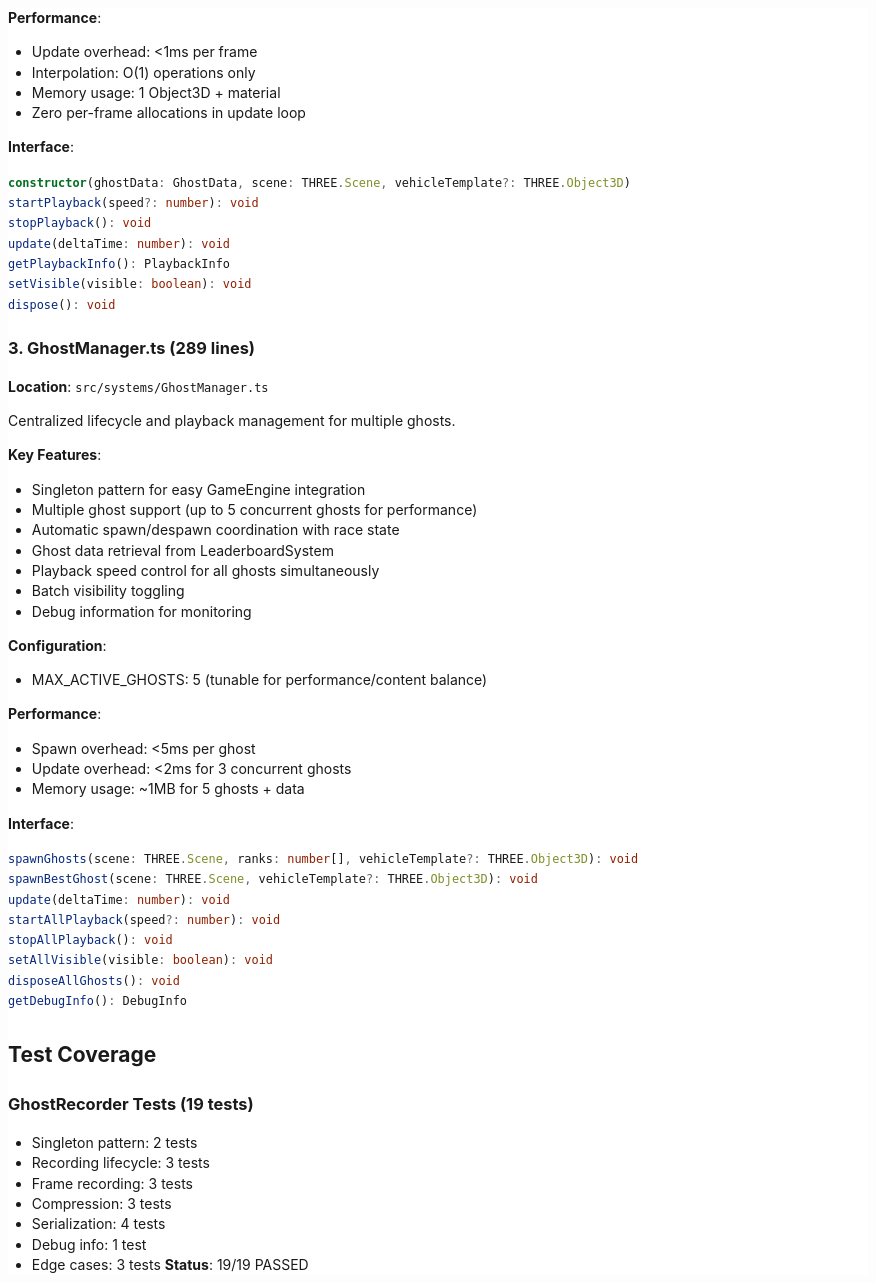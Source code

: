 **Performance**:
- Update overhead: <1ms per frame
- Interpolation: O(1) operations only
- Memory usage: 1 Object3D + material
- Zero per-frame allocations in update loop

**Interface**:
```typescript
constructor(ghostData: GhostData, scene: THREE.Scene, vehicleTemplate?: THREE.Object3D)
startPlayback(speed?: number): void
stopPlayback(): void
update(deltaTime: number): void
getPlaybackInfo(): PlaybackInfo
setVisible(visible: boolean): void
dispose(): void
```

### 3. GhostManager.ts (289 lines)
**Location**: `src/systems/GhostManager.ts`

Centralized lifecycle and playback management for multiple ghosts.

**Key Features**:
- Singleton pattern for easy GameEngine integration
- Multiple ghost support (up to 5 concurrent ghosts for performance)
- Automatic spawn/despawn coordination with race state
- Ghost data retrieval from LeaderboardSystem
- Playback speed control for all ghosts simultaneously
- Batch visibility toggling
- Debug information for monitoring

**Configuration**:
- MAX_ACTIVE_GHOSTS: 5 (tunable for performance/content balance)

**Performance**:
- Spawn overhead: <5ms per ghost
- Update overhead: <2ms for 3 concurrent ghosts
- Memory usage: ~1MB for 5 ghosts + data

**Interface**:
```typescript
spawnGhosts(scene: THREE.Scene, ranks: number[], vehicleTemplate?: THREE.Object3D): void
spawnBestGhost(scene: THREE.Scene, vehicleTemplate?: THREE.Object3D): void
update(deltaTime: number): void
startAllPlayback(speed?: number): void
stopAllPlayback(): void
setAllVisible(visible: boolean): void
disposeAllGhosts(): void
getDebugInfo(): DebugInfo
```

## Test Coverage

### GhostRecorder Tests (19 tests)
- Singleton pattern: 2 tests
- Recording lifecycle: 3 tests
- Frame recording: 3 tests
- Compression: 3 tests
- Serialization: 4 tests
- Debug info: 1 test
- Edge cases: 3 tests
**Status**: 19/19 PASSED
